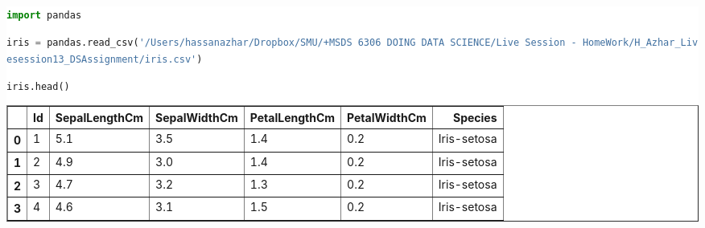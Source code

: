 
```python
import pandas

```


```python
iris = pandas.read_csv('/Users/hassanazhar/Dropbox/SMU/+MSDS 6306 DOING DATA SCIENCE/Live Session - HomeWork/H_Azhar_Livesession13_DSAssignment/iris.csv')
```


```python
iris.head()
```




<div>
<table border="1" class="dataframe">
  <thead>
    <tr style="text-align: right;">
      <th></th>
      <th>Id</th>
      <th>SepalLengthCm</th>
      <th>SepalWidthCm</th>
      <th>PetalLengthCm</th>
      <th>PetalWidthCm</th>
      <th>Species</th>
    </tr>
  </thead>
  <tbody>
    <tr>
      <th>0</th>
      <td>1</td>
      <td>5.1</td>
      <td>3.5</td>
      <td>1.4</td>
      <td>0.2</td>
      <td>Iris-setosa</td>
    </tr>
    <tr>
      <th>1</th>
      <td>2</td>
      <td>4.9</td>
      <td>3.0</td>
      <td>1.4</td>
      <td>0.2</td>
      <td>Iris-setosa</td>
    </tr>
    <tr>
      <th>2</th>
      <td>3</td>
      <td>4.7</td>
      <td>3.2</td>
      <td>1.3</td>
      <td>0.2</td>
      <td>Iris-setosa</td>
    </tr>
    <tr>
      <th>3</th>
      <td>4</td>
      <td>4.6</td>
      <td>3.1</td>
      <td>1.5</td>
      <td>0.2</td>
      <td>Iris-setosa</td>